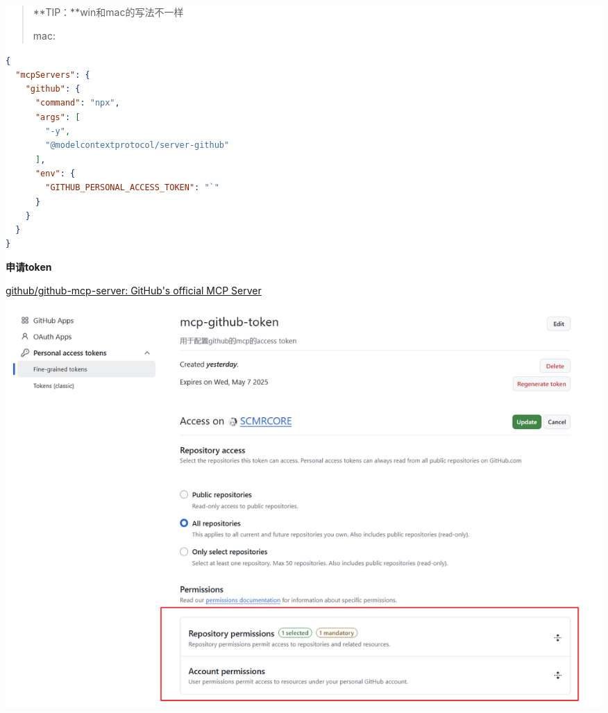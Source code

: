 > **TIP：**win和mac的写法不一样
>
> mac:

```json
{
  "mcpServers": {
    "github": {
      "command": "npx",
      "args": [
        "-y",
        "@modelcontextprotocol/server-github"
      ],
      "env": {
        "GITHUB_PERSONAL_ACCESS_TOKEN": "`"
      }
    }
  }
}
```

**申请token**

[github/github-mcp-server: GitHub's official MCP Server](https://github.com/github/github-mcp-server)

![image-20250407175934553](../../public/mcp.assets/image-20250407175934553.png)
